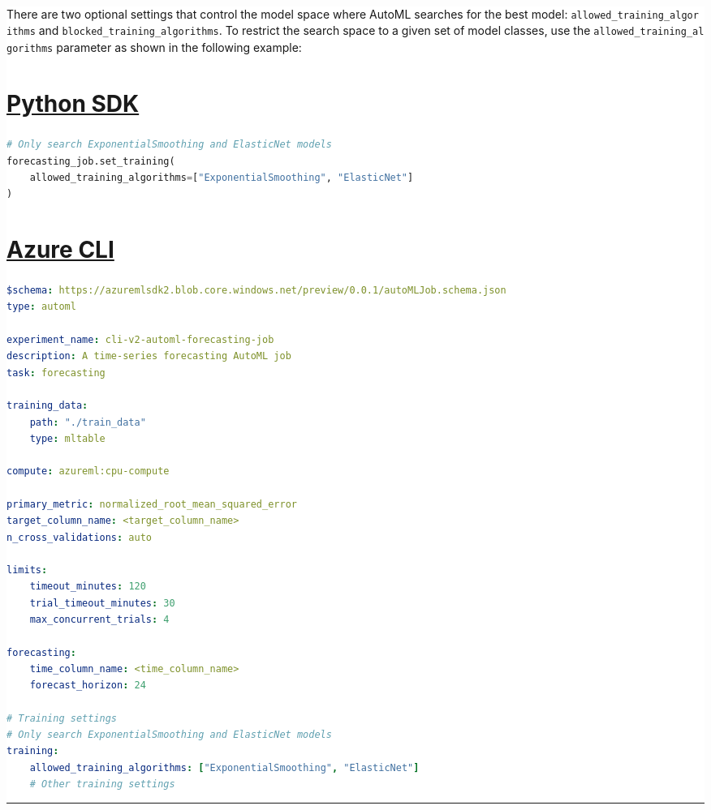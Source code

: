 There are two optional settings that control the model space where AutoML searches for the best model: `allowed_training_algorithms` and `blocked_training_algorithms`. To restrict the search space to a given set of model classes, use the `allowed_training_algorithms` parameter as shown in the following example:

# [Python SDK](#tab/python)

```python
# Only search ExponentialSmoothing and ElasticNet models
forecasting_job.set_training(
    allowed_training_algorithms=["ExponentialSmoothing", "ElasticNet"]
)
```

# [Azure CLI](#tab/cli)

```yml
$schema: https://azuremlsdk2.blob.core.windows.net/preview/0.0.1/autoMLJob.schema.json
type: automl

experiment_name: cli-v2-automl-forecasting-job
description: A time-series forecasting AutoML job
task: forecasting

training_data:
    path: "./train_data"
    type: mltable

compute: azureml:cpu-compute

primary_metric: normalized_root_mean_squared_error
target_column_name: <target_column_name>
n_cross_validations: auto

limits:
    timeout_minutes: 120
    trial_timeout_minutes: 30
    max_concurrent_trials: 4

forecasting:
    time_column_name: <time_column_name>
    forecast_horizon: 24

# Training settings
# Only search ExponentialSmoothing and ElasticNet models
training:
    allowed_training_algorithms: ["ExponentialSmoothing", "ElasticNet"]
    # Other training settings
```

---
